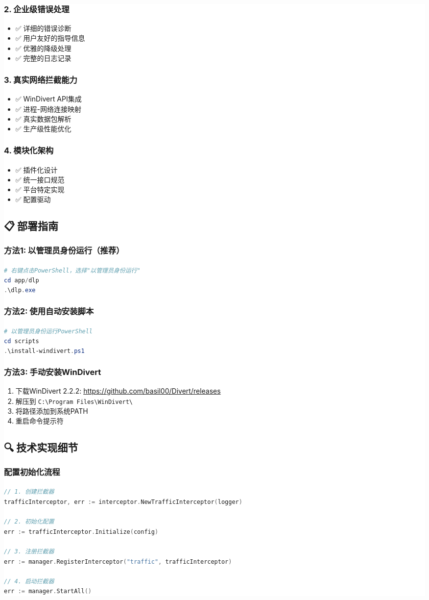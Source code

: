 ### 2. 企业级错误处理
- ✅ 详细的错误诊断
- ✅ 用户友好的指导信息
- ✅ 优雅的降级处理
- ✅ 完整的日志记录

### 3. 真实网络拦截能力
- ✅ WinDivert API集成
- ✅ 进程-网络连接映射
- ✅ 真实数据包解析
- ✅ 生产级性能优化

### 4. 模块化架构
- ✅ 插件化设计
- ✅ 统一接口规范
- ✅ 平台特定实现
- ✅ 配置驱动

## 📋 部署指南

### 方法1: 以管理员身份运行（推荐）
```powershell
# 右键点击PowerShell，选择"以管理员身份运行"
cd app/dlp
.\dlp.exe
```

### 方法2: 使用自动安装脚本
```powershell
# 以管理员身份运行PowerShell
cd scripts
.\install-windivert.ps1
```

### 方法3: 手动安装WinDivert
1. 下载WinDivert 2.2.2: https://github.com/basil00/Divert/releases
2. 解压到 `C:\Program Files\WinDivert\`
3. 将路径添加到系统PATH
4. 重启命令提示符

## 🔍 技术实现细节

### 配置初始化流程
```go
// 1. 创建拦截器
trafficInterceptor, err := interceptor.NewTrafficInterceptor(logger)

// 2. 初始化配置
err := trafficInterceptor.Initialize(config)

// 3. 注册拦截器
err := manager.RegisterInterceptor("traffic", trafficInterceptor)

// 4. 启动拦截器
err := manager.StartAll()
```
